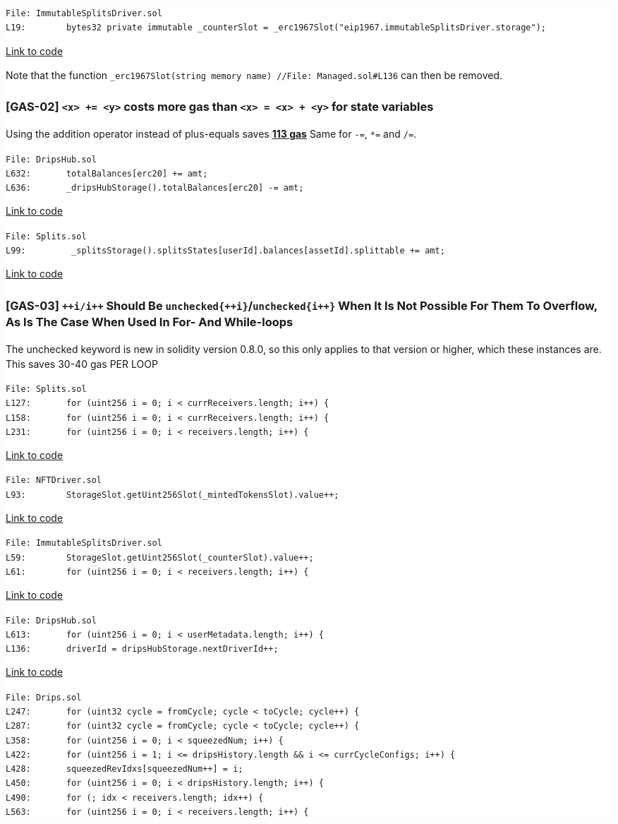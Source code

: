 ```solidity
File: ImmutableSplitsDriver.sol
L19:		bytes32 private immutable _counterSlot = _erc1967Slot("eip1967.immutableSplitsDriver.storage");
```
[Link to code](https://github.com/code-423n4/2023-01-drips/blob/main/src/ImmutableSplitsDriver.sol)

Note that the function `_erc1967Slot(string memory name) //File: Managed.sol#L136` can then be removed.

### [GAS-02] `<x> += <y>` costs more gas than `<x> = <x> + <y>` for state variables
Using the addition operator instead of plus-equals saves **[113 gas](https://gist.github.com/MiniGlome/f462d69a30f68c89175b0ce24ce37cae)**
Same for `-=`, `*=` and `/=`.
```solidity
File: DripsHub.sol
L632:		totalBalances[erc20] += amt;
L636:		_dripsHubStorage().totalBalances[erc20] -= amt;
```
[Link to code](https://github.com/code-423n4/2023-01-drips/blob/main/src/DripsHub.sol)
```solidity
File: Splits.sol
L99:		 _splitsStorage().splitsStates[userId].balances[assetId].splittable += amt;
```
[Link to code](https://github.com/code-423n4/2023-01-drips/blob/main/src/Splits.sol#L99)

### [GAS-03] `++i/i++` Should Be `unchecked{++i}`/`unchecked{i++}` When It Is Not Possible For Them To Overflow, As Is The Case When Used In For- And While-loops
The unchecked keyword is new in solidity version 0.8.0, so this only applies to that version or higher, which these instances are. This saves 30-40 gas PER LOOP
```solidity
File: Splits.sol
L127:		for (uint256 i = 0; i < currReceivers.length; i++) {
L158:		for (uint256 i = 0; i < currReceivers.length; i++) {
L231:		for (uint256 i = 0; i < receivers.length; i++) {
```
[Link to code](https://github.com/code-423n4/2023-01-drips/blob/main/src/Splits.sol)
```solidity
File: NFTDriver.sol
L93:		StorageSlot.getUint256Slot(_mintedTokensSlot).value++;
```
[Link to code](https://github.com/code-423n4/2023-01-drips/blob/main/src/NFTDriver.sol)
```solidity
File: ImmutableSplitsDriver.sol
L59:		StorageSlot.getUint256Slot(_counterSlot).value++;
L61:		for (uint256 i = 0; i < receivers.length; i++) {
```
[Link to code](https://github.com/code-423n4/2023-01-drips/blob/main/src/ImmutableSplitsDriver.sol)
```solidity
File: DripsHub.sol
L613:		for (uint256 i = 0; i < userMetadata.length; i++) {
L136:		driverId = dripsHubStorage.nextDriverId++;
```
[Link to code](https://github.com/code-423n4/2023-01-drips/blob/main/src/DripsHub.sol)
```solidity
File: Drips.sol
L247:		for (uint32 cycle = fromCycle; cycle < toCycle; cycle++) {
L287:		for (uint32 cycle = fromCycle; cycle < toCycle; cycle++) {
L358:		for (uint256 i = 0; i < squeezedNum; i++) {
L422:		for (uint256 i = 1; i <= dripsHistory.length && i <= currCycleConfigs; i++) {
L428:		squeezedRevIdxs[squeezedNum++] = i;
L450:		for (uint256 i = 0; i < dripsHistory.length; i++) {
L490:		for (; idx < receivers.length; idx++) {
L563:		for (uint256 i = 0; i < receivers.length; i++) {
```